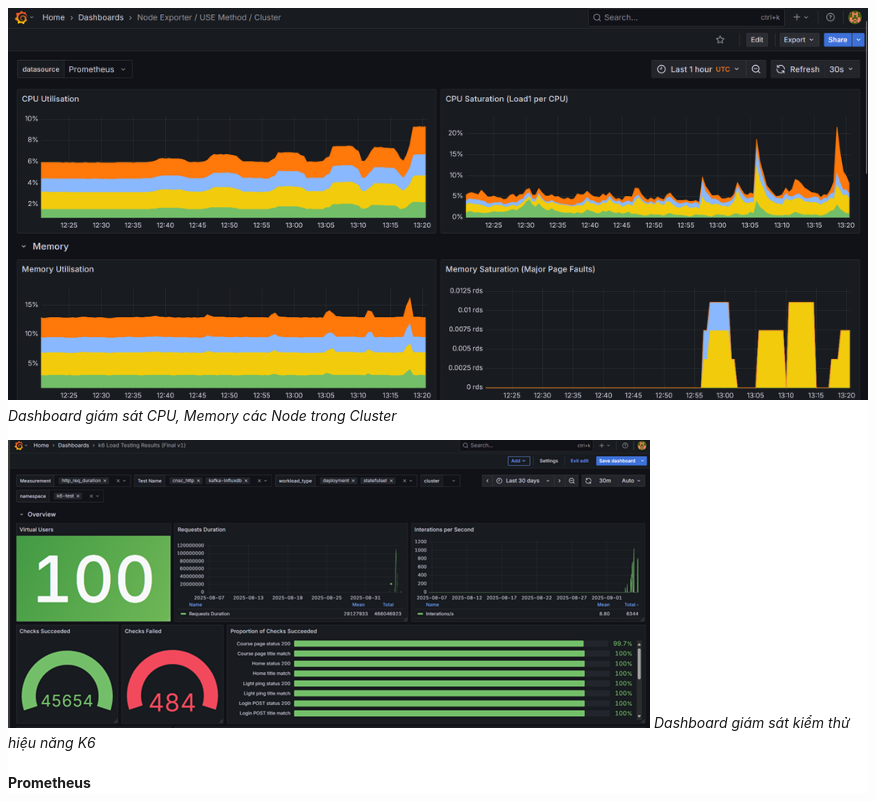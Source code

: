 ![Grafana dasboard](./img/Grafana_dasboard.png)
_Dashboard giám sát CPU, Memory các Node trong Cluster_

![Grafana dashboard 2](./img/Grafana_dasboard_2.png)
_Dashboard giám sát kiểm thử hiệu năng K6_

#### Prometheus
